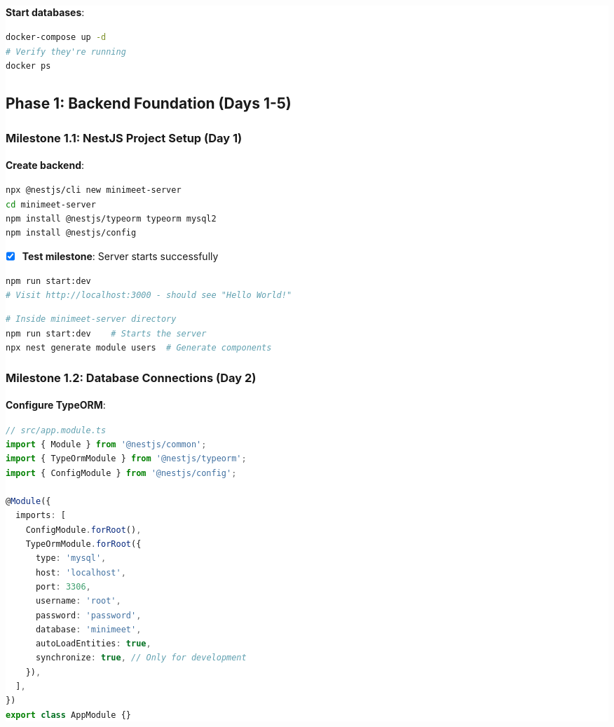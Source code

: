 **Start databases**:

```bash
docker-compose up -d
# Verify they're running
docker ps
```


## **Phase 1: Backend Foundation (Days 1-5)**

### **Milestone 1.1: NestJS Project Setup (Day 1)**

**Create backend**:

```bash
npx @nestjs/cli new minimeet-server
cd minimeet-server
npm install @nestjs/typeorm typeorm mysql2
npm install @nestjs/config
```

- [x] **Test milestone**: Server starts successfully

```bash
npm run start:dev
# Visit http://localhost:3000 - should see "Hello World!"
```

```bash
# Inside minimeet-server directory
npm run start:dev    # Starts the server
npx nest generate module users  # Generate components
```

### **Milestone 1.2: Database Connections (Day 2)**

**Configure TypeORM**:

```typescript
// src/app.module.ts
import { Module } from '@nestjs/common';
import { TypeOrmModule } from '@nestjs/typeorm';
import { ConfigModule } from '@nestjs/config';

@Module({
  imports: [
    ConfigModule.forRoot(),
    TypeOrmModule.forRoot({
      type: 'mysql',
      host: 'localhost',
      port: 3306,
      username: 'root',
      password: 'password',
      database: 'minimeet',
      autoLoadEntities: true,
      synchronize: true, // Only for development
    }),
  ],
})
export class AppModule {}
```
